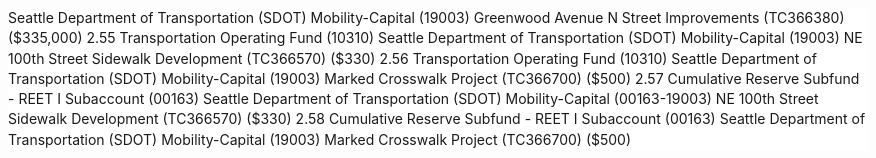 </td><td>Seattle Department of Transportation (SDOT)

</td><td>Mobility-Capital (19003)

</td><td>Greenwood Avenue N Street Improvements (TC366380)

</td><td>($335,000)

</td></tr>

<tr><td>2.55

</td><td>Transportation Operating Fund (10310)

</td><td>Seattle Department of Transportation (SDOT)

</td><td>Mobility-Capital (19003)

</td><td>NE 100th Street Sidewalk Development (TC366570)

</td><td>($330)

</td></tr>

<tr><td>2.56

</td><td>Transportation Operating Fund (10310)

</td><td>Seattle Department of Transportation (SDOT)

</td><td>Mobility-Capital (19003)

</td><td>Marked Crosswalk Project (TC366700)

</td><td>($500)

</td></tr>

<tr><td>2.57

</td><td>Cumulative Reserve Subfund - REET I Subaccount (00163)

</td><td>Seattle Department of Transportation (SDOT)

</td><td>Mobility-Capital (00163-19003)

</td><td>NE 100th Street Sidewalk Development (TC366570)

</td><td>($330)

</td></tr>

<tr><td>2.58

</td><td>Cumulative Reserve Subfund - REET I Subaccount (00163)

</td><td>Seattle Department of Transportation (SDOT)

</td><td>Mobility-Capital (19003)

</td><td>Marked Crosswalk Project (TC366700)

</td><td>($500)

</td></tr>
